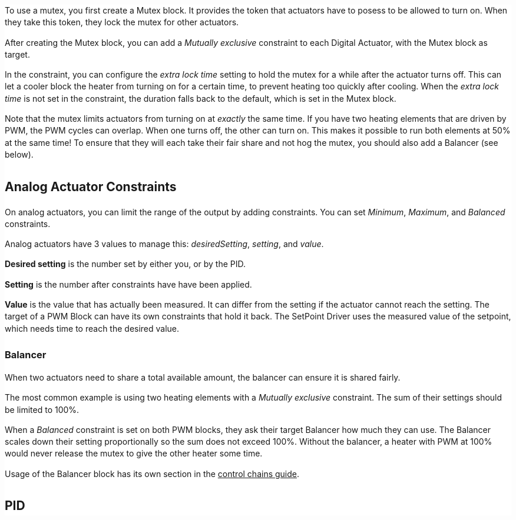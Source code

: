 To use a mutex, you first create a Mutex block.
It provides the token that actuators have to posess to be allowed to turn on.
When they take this token, they lock the mutex for other actuators.

After creating the Mutex block, you can add a *Mutually exclusive* constraint to each Digital Actuator, with the Mutex block as target.

In the constraint, you can configure the *extra lock time* setting to hold the mutex for a while after the actuator turns off.
This can let a cooler block the heater from turning on for a certain time, to prevent heating too quickly after cooling.
When the *extra lock time* is not set in the constraint, the duration falls back to the default, which is set in the Mutex block.

Note that the mutex limits actuators from turning on at *exactly* the same time.
If you have two heating elements that are driven by PWM, the PWM cycles can overlap.
When one turns off, the other can turn on.
This makes it possible to run both elements at 50% at the same time!
To ensure that they will each take their fair share and not hog the mutex, you should also add a Balancer (see below).

## Analog Actuator Constraints

On analog actuators, you can limit the range of the output by adding constraints.
You can set *Minimum*, *Maximum*, and *Balanced* constraints.

Analog actuators have 3 values to manage this: *desiredSetting*, *setting*, and *value*.

**Desired setting** is the number set by either you, or by the PID.

**Setting** is the number after constraints have have been applied.

**Value** is the value that has actually been measured. It can differ from the setting if the actuator cannot reach the setting.
The target of a PWM Block can have its own constraints that hold it back.
The SetPoint Driver uses the measured value of the setpoint, which needs time to reach the desired value.

### Balancer

When two actuators need to share a total available amount, the balancer can ensure it is shared fairly.

The most common example is using two heating elements with a *Mutually exclusive* constraint. The sum of their settings should be limited to 100%.

When a *Balanced* constraint is set on both PWM blocks, they ask their target Balancer how much they can use.
The Balancer scales down their setting proportionally so the sum does not exceed 100%.
Without the balancer, a heater with PWM at 100% would never release the mutex to give the other heater some time.

Usage of the Balancer block has its own section in the [control chains guide](./control_chains.md#when-you-only-have-power-for-1-element-sharing-power-over-multiple-elements).

## PID
